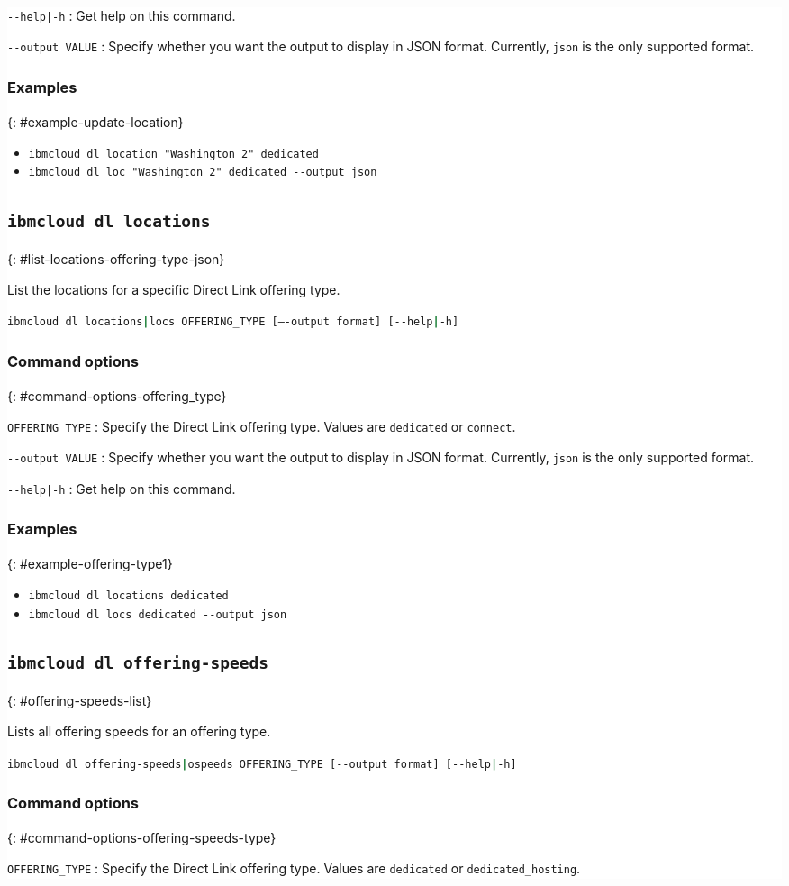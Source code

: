 `--help|-h`
:   Get help on this command.

`--output VALUE`
:   Specify whether you want the output to display in JSON format. Currently, `json` is the only supported format.

### Examples
{: #example-update-location}

- `ibmcloud dl location "Washington 2" dedicated`
- `ibmcloud dl loc "Washington 2" dedicated --output json`

## `ibmcloud dl locations`
{: #list-locations-offering-type-json}

List the locations for a specific Direct Link offering type.

```sh
ibmcloud dl locations|locs OFFERING_TYPE [–-output format] [--help|-h]
```

### Command options
{: #command-options-offering_type}

`OFFERING_TYPE`
:   Specify the Direct Link offering type. Values are `dedicated` or `connect`.

`--output VALUE`
:   Specify whether you want the output to display in JSON format. Currently, `json` is the only supported format.

`--help|-h`
:   Get help on this command.

### Examples
{: #example-offering-type1}

- `ibmcloud dl locations dedicated`
- `ibmcloud dl locs dedicated --output json`

## `ibmcloud dl offering-speeds`
{: #offering-speeds-list}

Lists all offering speeds for an offering type.

```sh
ibmcloud dl offering-speeds|ospeeds OFFERING_TYPE [--output format] [--help|-h]
```

### Command options
{: #command-options-offering-speeds-type}

`OFFERING_TYPE`
:   Specify the Direct Link offering type. Values are `dedicated` or `dedicated_hosting`.
